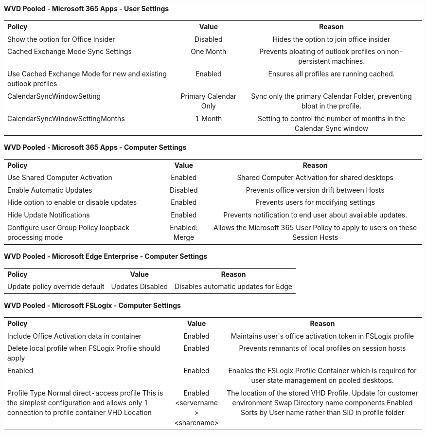 
**WVD Pooled - Microsoft 365 Apps - User Settings**
  
|              |            |               |
|----------|:-------------:|:-------------:|
 | **Policy**| **Value** |**Reason** |
 |  Show the option for Office Insider    |                       Disabled       |         Hides the option to join office insider |
  |Cached Exchange Mode Sync Settings          |                     One Month           |    Prevents bloating of outlook profiles on non-persistent machines.|
  |Use Cached Exchange Mode for new and existing outlook profiles   | Enabled                | Ensures all profiles are running cached. |
  | CalendarSyncWindowSetting       |                                 Primary Calendar Only  | Sync only the primary Calendar Folder, preventing bloat in the profile.|
 | CalendarSyncWindowSettingMonths                           |       1 Month                 | Setting to control the number of months in the Calendar Sync window |

**WVD Pooled - Microsoft 365 Apps - Computer Settings**


|              |            |               |
|----------|:-------------:|:-------------:|
 | **Policy**      |   **Value**    |    **Reason** |
 | Use Shared Computer Activation                    |     Enabled        |  Shared Computer Activation for shared desktops |
 | Enable Automatic Updates                          |     Disabled     |    Prevents office version drift between Hosts |
 | Hide option to enable or disable updates          |    Enabled      |    Prevents users for modifying settings |
 | Hide Update Notifications                         |     Enabled      |    Prevents notification to end user about available updates. |
 | Configure user Group Policy loopback processing mode  | Enabled: Merge |  Allows the Microsoft 365 User Policy to apply to users on these Session Hosts |


**WVD Pooled - Microsoft Edge Enterprise - Computer Settings**


|              |            |               |
|----------|:-------------:|:-------------:|
 | **Policy** |  **Value**   |  **Reason** |
|  Update policy override default  | Updates Disabled |  Disables automatic updates for Edge |

**WVD Pooled - Microsoft FSLogix - Computer Settings**


|              |            |               |
|----------|:-------------:|:-------------:|
|  **Policy** | **Value**  |  **Reason** |
 | Include Office Activation data in container  |Enabled |  Maintains user's office activation token in FSLogix profile |
 | Delete local profile when FSLogix Profile should apply | Enabled  |Prevents remnants of local profiles on session hosts |
  Enabled  |   Enabled  |   Enables the FSLogix Profile Container which is required for user state management on pooled desktops. |
  | Profile Type Normal direct-access profile This is the simplest configuration and allows only 1 connection to profile container VHD Location | Enabled \<servername>\<sharename> |  The location of the stored VHD Profile. Update for customer environment Swap Directory name components Enabled Sorts by User name rather than SID in profile folder |
